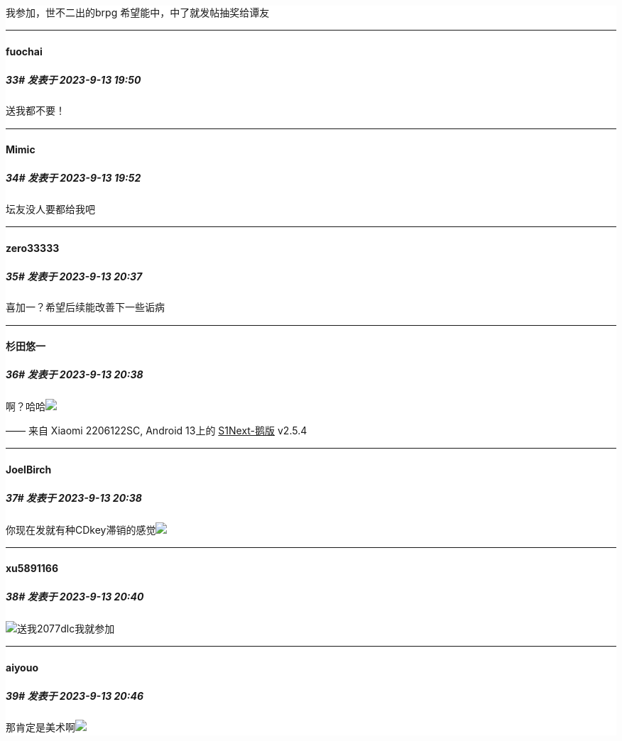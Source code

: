 我参加，世不二出的brpg
希望能中，中了就发帖抽奖给谭友

*****

####  fuochai  
##### 33#       发表于 2023-9-13 19:50

送我都不要！

*****

####  Mimic  
##### 34#       发表于 2023-9-13 19:52

坛友没人要都给我吧

*****

####  zero33333  
##### 35#       发表于 2023-9-13 20:37

喜加一？希望后续能改善下一些诟病

*****

####  杉田悠一  
##### 36#       发表于 2023-9-13 20:38

啊？哈哈<img src="https://static.saraba1st.com/image/smiley/face2017/002.png" referrerpolicy="no-referrer">

—— 来自 Xiaomi 2206122SC, Android 13上的 [S1Next-鹅版](https://github.com/ykrank/S1-Next/releases) v2.5.4

*****

####  JoelBirch  
##### 37#       发表于 2023-9-13 20:38

你现在发就有种CDkey滞销的感觉<img src="https://static.saraba1st.com/image/smiley/face2017/067.png" referrerpolicy="no-referrer">

*****

####  xu5891166  
##### 38#       发表于 2023-9-13 20:40

<img src="https://static.saraba1st.com/image/smiley/face2017/037.png" referrerpolicy="no-referrer">送我2077dlc我就参加

*****

####  aiyouo  
##### 39#       发表于 2023-9-13 20:46

那肯定是美术啊<img src="https://static.saraba1st.com/image/smiley/face2017/037.png" referrerpolicy="no-referrer">
